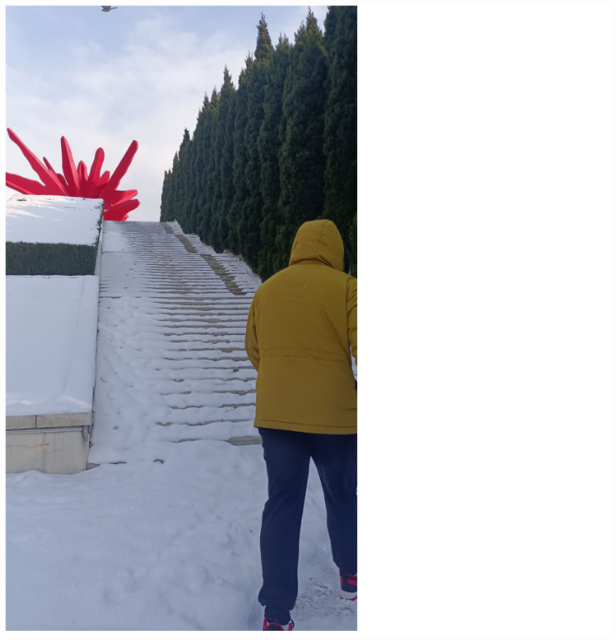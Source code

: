 <img src="../img/英雄纪念公园/V5bCQA4Mjk2MTMyOTEHnoZlb6N4Bw.png" alt="Image" width="500" title="Hover text">